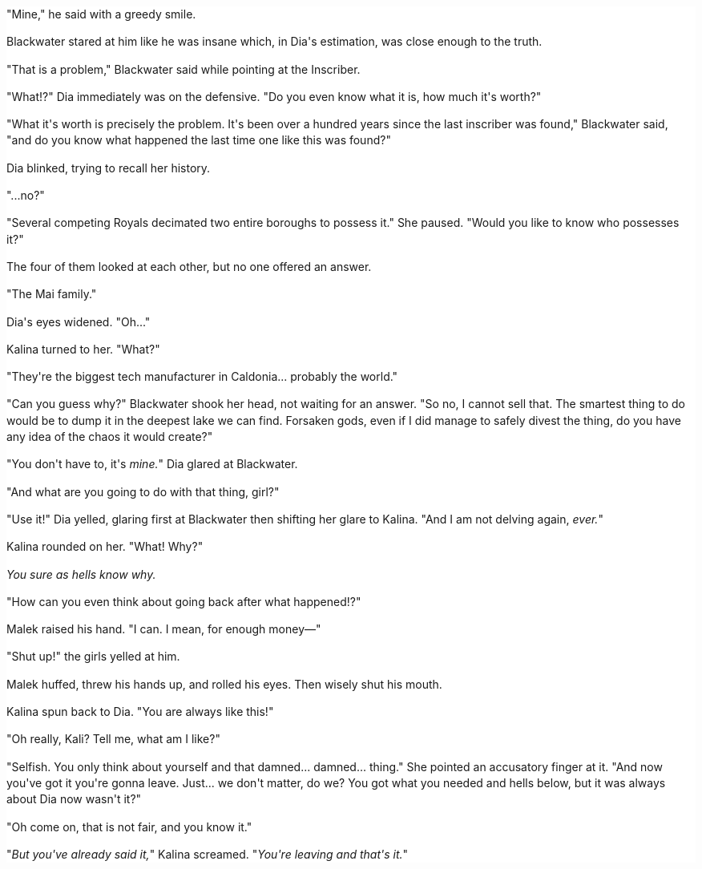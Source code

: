 "Mine," he said with a greedy smile.

Blackwater stared at him like he was insane which, in Dia's estimation, was close enough to the truth.

"That is a problem," Blackwater said while pointing at the Inscriber.

"What!?" Dia immediately was on the defensive. "Do you even know what it is, how much it's worth?"

"What it's worth is precisely the problem. It's been over a hundred years since the last inscriber was found," Blackwater said, "and do you know what happened the last time one like this was found?"

Dia blinked, trying to recall her history.

"...no?"

"Several competing Royals decimated two entire boroughs to possess it." She paused. "Would you like to know who possesses it?"

The four of them looked at each other, but no one offered an answer.

"The Mai family."

Dia's eyes widened. "Oh..."

Kalina turned to her. "What?"

"They're the biggest tech manufacturer in Caldonia... probably the world."

"Can you guess why?" Blackwater shook her head, not waiting for an answer. "So no, I cannot sell that. The smartest thing to do would be to dump it in the deepest lake we can find. Forsaken gods, even if I did manage to safely divest the thing, do you have any idea of the chaos it would create?"

"You don't have to, it's _mine._" Dia glared at Blackwater.

"And what are you going to do with that thing, girl?"

"Use it!" Dia yelled, glaring first at Blackwater then shifting her glare to Kalina. "And I am not delving again, _ever._"

Kalina rounded on her. "What! Why?"

_You sure as hells know why._

"How can you even think about going back after what happened!?"

Malek raised his hand. "I can. I mean, for enough money—"

"Shut up!" the girls yelled at him.

Malek huffed, threw his hands up, and rolled his eyes. Then wisely shut his mouth.

Kalina spun back to Dia. "You are always like this!"

"Oh really, Kali? Tell me, what am I like?"

"Selfish. You only think about yourself and that damned... damned... thing." She pointed an accusatory finger at it. "And now you've got it you're gonna leave. Just... we don't matter, do we? You got what you needed and hells below, but it was always about Dia now wasn't it?"

"Oh come on, that is not fair, and you know it."

"_But you've already said it,_" Kalina screamed. "_You're leaving and that's it._"
